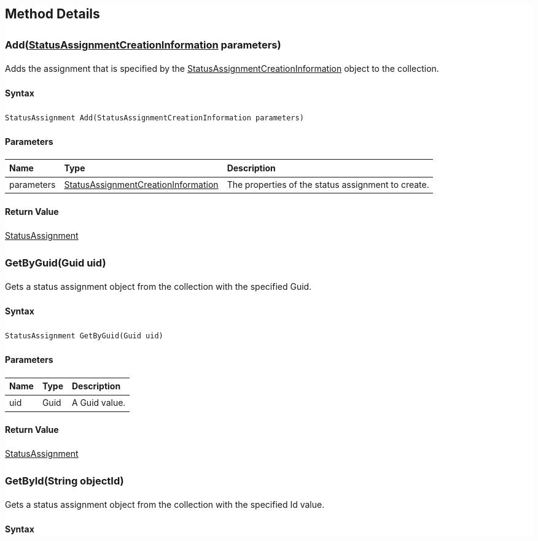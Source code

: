 

## Method Details


### <a id="Add_[StatusAssignmentCreationInformation]_StatusAssignmentCreationInformation.md__parameters_"></a>Add([StatusAssignmentCreationInformation](StatusAssignmentCreationInformation.md) parameters)
 
Adds the assignment that is specified by the [StatusAssignmentCreationInformation](StatusAssignmentCreationInformation.md) object to the collection.

#### Syntax

```
StatusAssignment Add(StatusAssignmentCreationInformation parameters)
```

#### Parameters
|**Name** |**Type**|**Description**|
|:------ |:----|:------ |
|parameters| [StatusAssignmentCreationInformation](StatusAssignmentCreationInformation.md) | The properties of the status assignment to create.


#### Return Value

[StatusAssignment](StatusAssignment.md)

### <a id="GetByGuid_Guid_uid_"></a>GetByGuid(Guid uid)
 
Gets a status assignment object from the collection with the specified Guid.

#### Syntax

```
StatusAssignment GetByGuid(Guid uid)
```

#### Parameters
|**Name** |**Type**|**Description**|
|:------ |:----|:------ |
|uid| Guid | A Guid value.


#### Return Value

[StatusAssignment](StatusAssignment.md)

### <a id="GetById_String_objectId_"></a>GetById(String objectId)
 
Gets a status assignment object from the collection with the specified Id value.

#### Syntax


[comment]: # (Name:StatusAssignmentCollection)
[comment]: # (Type:Object)
[comment]: # (Status:Incomplete)
[comment]: # (GeneratedDate:2016-12-13 02:07:22Z)